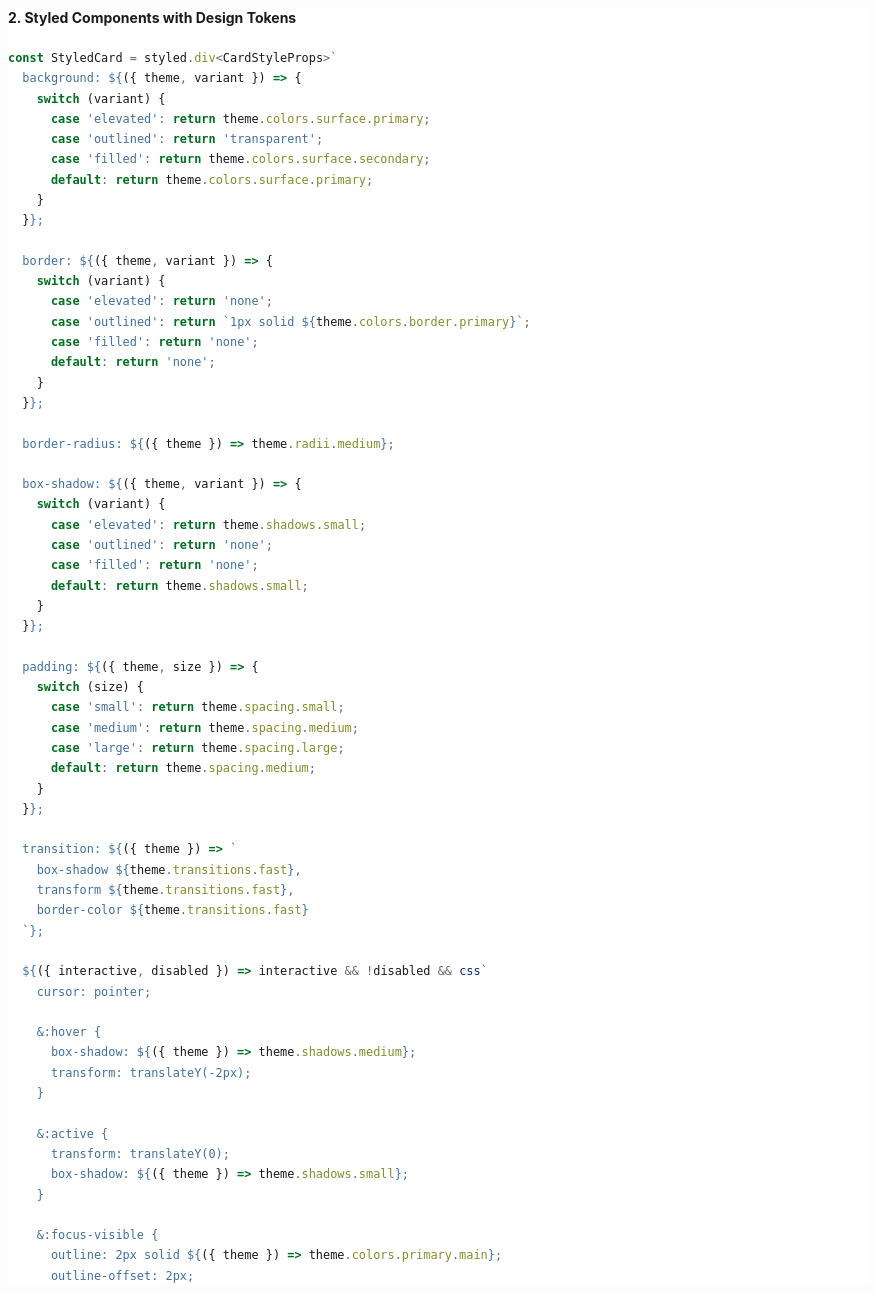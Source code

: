 #### 2. Styled Components with Design Tokens
```typescript
const StyledCard = styled.div<CardStyleProps>`
  background: ${({ theme, variant }) => {
    switch (variant) {
      case 'elevated': return theme.colors.surface.primary;
      case 'outlined': return 'transparent';
      case 'filled': return theme.colors.surface.secondary;
      default: return theme.colors.surface.primary;
    }
  }};
  
  border: ${({ theme, variant }) => {
    switch (variant) {
      case 'elevated': return 'none';
      case 'outlined': return `1px solid ${theme.colors.border.primary}`;
      case 'filled': return 'none';
      default: return 'none';
    }
  }};
  
  border-radius: ${({ theme }) => theme.radii.medium};
  
  box-shadow: ${({ theme, variant }) => {
    switch (variant) {
      case 'elevated': return theme.shadows.small;
      case 'outlined': return 'none';
      case 'filled': return 'none';
      default: return theme.shadows.small;
    }
  }};
  
  padding: ${({ theme, size }) => {
    switch (size) {
      case 'small': return theme.spacing.small;
      case 'medium': return theme.spacing.medium;
      case 'large': return theme.spacing.large;
      default: return theme.spacing.medium;
    }
  }};
  
  transition: ${({ theme }) => `
    box-shadow ${theme.transitions.fast},
    transform ${theme.transitions.fast},
    border-color ${theme.transitions.fast}
  `};
  
  ${({ interactive, disabled }) => interactive && !disabled && css`
    cursor: pointer;
    
    &:hover {
      box-shadow: ${({ theme }) => theme.shadows.medium};
      transform: translateY(-2px);
    }
    
    &:active {
      transform: translateY(0);
      box-shadow: ${({ theme }) => theme.shadows.small};
    }
    
    &:focus-visible {
      outline: 2px solid ${({ theme }) => theme.colors.primary.main};
      outline-offset: 2px;
```